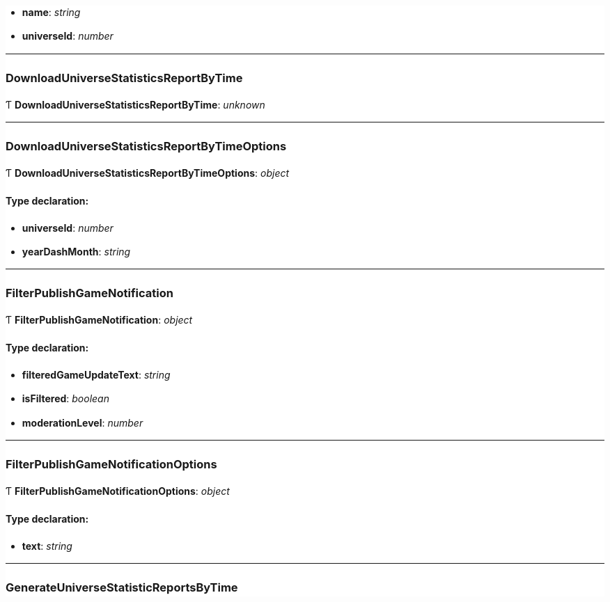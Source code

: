 * **name**: *string*

* **universeId**: *number*

___

### <a id="downloaduniversestatisticsreportbytime" name="downloaduniversestatisticsreportbytime"></a>  DownloadUniverseStatisticsReportByTime

Ƭ **DownloadUniverseStatisticsReportByTime**: *unknown*

___

### <a id="downloaduniversestatisticsreportbytimeoptions" name="downloaduniversestatisticsreportbytimeoptions"></a>  DownloadUniverseStatisticsReportByTimeOptions

Ƭ **DownloadUniverseStatisticsReportByTimeOptions**: *object*

#### Type declaration:

* **universeId**: *number*

* **yearDashMonth**: *string*

___

### <a id="filterpublishgamenotification" name="filterpublishgamenotification"></a>  FilterPublishGameNotification

Ƭ **FilterPublishGameNotification**: *object*

#### Type declaration:

* **filteredGameUpdateText**: *string*

* **isFiltered**: *boolean*

* **moderationLevel**: *number*

___

### <a id="filterpublishgamenotificationoptions" name="filterpublishgamenotificationoptions"></a>  FilterPublishGameNotificationOptions

Ƭ **FilterPublishGameNotificationOptions**: *object*

#### Type declaration:

* **text**: *string*

___

### <a id="generateuniversestatisticreportsbytime" name="generateuniversestatisticreportsbytime"></a>  GenerateUniverseStatisticReportsByTime
